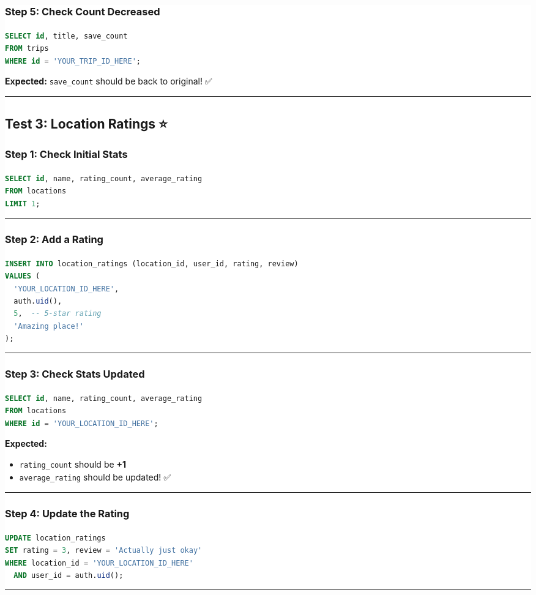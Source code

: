 ### **Step 5: Check Count Decreased**
```sql
SELECT id, title, save_count 
FROM trips 
WHERE id = 'YOUR_TRIP_ID_HERE';
```

**Expected:** `save_count` should be back to original! ✅

---

## Test 3: Location Ratings ⭐

### **Step 1: Check Initial Stats**
```sql
SELECT id, name, rating_count, average_rating 
FROM locations 
LIMIT 1;
```

---

### **Step 2: Add a Rating**
```sql
INSERT INTO location_ratings (location_id, user_id, rating, review)
VALUES (
  'YOUR_LOCATION_ID_HERE',
  auth.uid(),
  5,  -- 5-star rating
  'Amazing place!'
);
```

---

### **Step 3: Check Stats Updated**
```sql
SELECT id, name, rating_count, average_rating 
FROM locations 
WHERE id = 'YOUR_LOCATION_ID_HERE';
```

**Expected:** 
- `rating_count` should be **+1**
- `average_rating` should be updated! ✅

---

### **Step 4: Update the Rating**
```sql
UPDATE location_ratings 
SET rating = 3, review = 'Actually just okay'
WHERE location_id = 'YOUR_LOCATION_ID_HERE' 
  AND user_id = auth.uid();
```

---